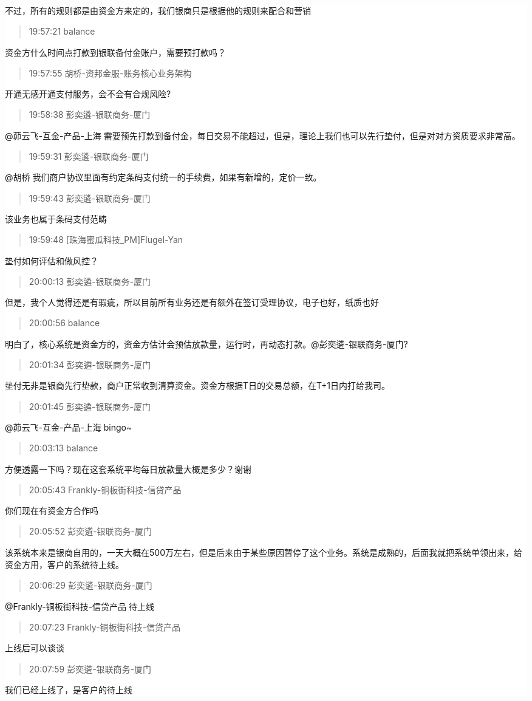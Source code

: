 不过，所有的规则都是由资金方来定的，我们银商只是根据他的规则来配合和营销  
   
> 19:57:21  balance  
   
资金方什么时间点打款到银联备付金账户，需要预打款吗？  
   
> 19:57:55  胡桥-资邦金服-账务核心业务架构  
   
开通无感开通支付服务，会不会有合规风险?  
   
> 19:58:38  彭奕遴-银联商务-厦门  
   
@茆云飞-互金-产品-上海 需要预先打款到备付金，每日交易不能超过，但是，理论上我们也可以先行垫付，但是对对方资质要求非常高。  
   
> 19:59:31  彭奕遴-银联商务-厦门  
   
@胡桥 我们商户协议里面有约定条码支付统一的手续费，如果有新增的，定价一致。  
   
> 19:59:43  彭奕遴-银联商务-厦门  
   
该业务也属于条码支付范畴  
   
> 19:59:48  [珠海蜜瓜科技_PM]Flugel-Yan  
   
垫付如何评估和做风控？  
   
> 20:00:13  彭奕遴-银联商务-厦门  
   
但是，我个人觉得还是有瑕疵，所以目前所有业务还是有额外在签订受理协议，电子也好，纸质也好  
   
> 20:00:56  balance  
   
明白了，核心系统是资金方的，资金方估计会预估放款量，运行时，再动态打款。@彭奕遴-银联商务-厦门?  
   
> 20:01:34  彭奕遴-银联商务-厦门  
   
垫付无非是银商先行垫款，商户正常收到清算资金。资金方根据T日的交易总额，在T+1日内打给我司。  
   
> 20:01:45  彭奕遴-银联商务-厦门  
   
@茆云飞-互金-产品-上海 bingo~  
   
> 20:03:13  balance  
   
方便透露一下吗？现在这套系统平均每日放款量大概是多少？谢谢  
   
> 20:05:43  Frankly-铜板街科技-信贷产品  
   
你们现在有资金方合作吗  
   
> 20:05:52  彭奕遴-银联商务-厦门  
   
该系统本来是银商自用的，一天大概在500万左右，但是后来由于某些原因暂停了这个业务。系统是成熟的，后面我就把系统单领出来，给资金方用，客户的系统待上线。  
   
> 20:06:29  彭奕遴-银联商务-厦门  
   
@Frankly-铜板街科技-信贷产品 待上线  
   
> 20:07:23  Frankly-铜板街科技-信贷产品  
   
上线后可以谈谈  
   
> 20:07:59  彭奕遴-银联商务-厦门  
   
我们已经上线了，是客户的待上线  
   